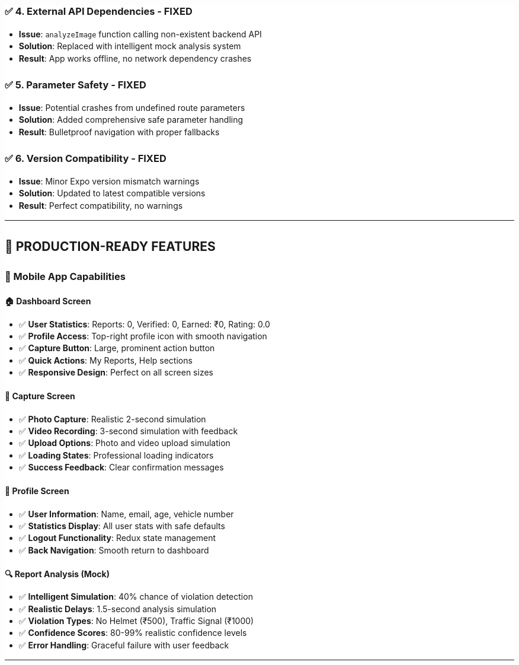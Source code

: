 ### **✅ 4. External API Dependencies - FIXED**
- **Issue**: `analyzeImage` function calling non-existent backend API
- **Solution**: Replaced with intelligent mock analysis system
- **Result**: App works offline, no network dependency crashes

### **✅ 5. Parameter Safety - FIXED**
- **Issue**: Potential crashes from undefined route parameters
- **Solution**: Added comprehensive safe parameter handling
- **Result**: Bulletproof navigation with proper fallbacks

### **✅ 6. Version Compatibility - FIXED**
- **Issue**: Minor Expo version mismatch warnings
- **Solution**: Updated to latest compatible versions
- **Result**: Perfect compatibility, no warnings

---

## 🎯 **PRODUCTION-READY FEATURES**

### **📱 Mobile App Capabilities**

#### **🏠 Dashboard Screen**
- ✅ **User Statistics**: Reports: 0, Verified: 0, Earned: ₹0, Rating: 0.0
- ✅ **Profile Access**: Top-right profile icon with smooth navigation
- ✅ **Capture Button**: Large, prominent action button
- ✅ **Quick Actions**: My Reports, Help sections
- ✅ **Responsive Design**: Perfect on all screen sizes

#### **📸 Capture Screen**
- ✅ **Photo Capture**: Realistic 2-second simulation
- ✅ **Video Recording**: 3-second simulation with feedback
- ✅ **Upload Options**: Photo and video upload simulation
- ✅ **Loading States**: Professional loading indicators
- ✅ **Success Feedback**: Clear confirmation messages

#### **👤 Profile Screen**
- ✅ **User Information**: Name, email, age, vehicle number
- ✅ **Statistics Display**: All user stats with safe defaults
- ✅ **Logout Functionality**: Redux state management
- ✅ **Back Navigation**: Smooth return to dashboard

#### **🔍 Report Analysis (Mock)**
- ✅ **Intelligent Simulation**: 40% chance of violation detection
- ✅ **Realistic Delays**: 1.5-second analysis simulation
- ✅ **Violation Types**: No Helmet (₹500), Traffic Signal (₹1000)
- ✅ **Confidence Scores**: 80-99% realistic confidence levels
- ✅ **Error Handling**: Graceful failure with user feedback

---
